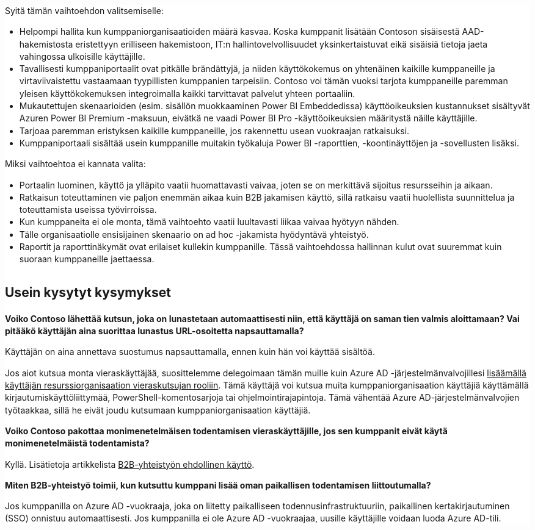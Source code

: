 Syitä tämän vaihtoehdon valitsemiselle:

- Helpompi hallita kun kumppaniorganisaatioiden määrä kasvaa. Koska kumppanit lisätään Contoson sisäisestä AAD-hakemistosta eristettyyn erilliseen hakemistoon, IT:n hallintovelvollisuudet yksinkertaistuvat eikä sisäisiä tietoja jaeta vahingossa ulkoisille käyttäjille.
- Tavallisesti kumppaniportaalit ovat pitkälle brändättyjä, ja niiden käyttökokemus on yhtenäinen kaikille kumppaneille ja virtaviivaistettu vastaamaan tyypillisten kumppanien tarpeisiin. Contoso voi tämän vuoksi tarjota kumppaneille paremman yleisen käyttökokemuksen integroimalla kaikki tarvittavat palvelut yhteen portaaliin.
- Mukautettujen skenaarioiden (esim. sisällön muokkaaminen Power BI Embeddedissa) käyttöoikeuksien kustannukset sisältyvät Azuren Power BI Premium -maksuun, eivätkä ne vaadi Power BI Pro -käyttöoikeuksien määritystä näille käyttäjille.
- Tarjoaa paremman eristyksen kaikille kumppaneille, jos rakennettu usean vuokraajan ratkaisuksi.
- Kumppaniportaali sisältää usein kumppanille muitakin työkaluja Power BI -raporttien, -koontinäyttöjen ja -sovellusten lisäksi.

Miksi vaihtoehtoa ei kannata valita:

- Portaalin luominen, käyttö ja ylläpito vaatii huomattavasti vaivaa, joten se on merkittävä sijoitus resursseihin ja aikaan.
- Ratkaisun toteuttaminen vie paljon enemmän aikaa kuin B2B jakamisen käyttö, sillä ratkaisu vaatii huolellista suunnittelua ja toteuttamista useissa työvirroissa.
- Kun kumppaneita ei ole monta, tämä vaihtoehto vaatii luultavasti liikaa vaivaa hyötyyn nähden.
- Tälle organisaatiolle ensisijainen skenaario on ad hoc -jakamista hyödyntävä yhteistyö.
- Raportit ja raporttinäkymät ovat erilaiset kullekin kumppanille. Tässä vaihtoehdossa hallinnan kulut ovat suuremmat kuin suoraan kumppaneille jaettaessa.



## <a name="faq"></a>Usein kysytyt kysymykset

**Voiko Contoso lähettää kutsun, joka on lunastetaan automaattisesti niin, että käyttäjä on saman tien valmis aloittamaan? Vai pitääkö käyttäjän aina suorittaa lunastus URL-osoitetta napsauttamalla?**

Käyttäjän on aina annettava suostumus napsauttamalla, ennen kuin hän voi käyttää sisältöä.

Jos aiot kutsua monta vieraskäyttäjää, suosittelemme delegoimaan tämän muille kuin Azure AD -järjestelmänvalvojillesi [lisäämällä käyttäjän resurssiorganisaation vieraskutsujan rooliin](https://docs.microsoft.com/azure/active-directory/active-directory-b2b-add-guest-to-role). Tämä käyttäjä voi kutsua muita kumppaniorganisaation käyttäjiä käyttämällä kirjautumiskäyttöliittymää, PowerShell-komentosarjoja tai ohjelmointirajapintoja. Tämä vähentää Azure AD-järjestelmänvalvojien työtaakkaa, sillä he eivät joudu kutsumaan kumppaniorganisaation käyttäjiä.

**Voiko Contoso pakottaa monimenetelmäisen todentamisen vieraskäyttäjille, jos sen kumppanit eivät käytä monimenetelmäistä todentamista?**

Kyllä. Lisätietoja artikkelista [B2B-yhteistyön ehdollinen käyttö](https://docs.microsoft.com/azure/active-directory/active-directory-b2b-mfa-instructions).

**Miten B2B-yhteistyö toimii, kun kutsuttu kumppani lisää oman paikallisen todentamisen liittoutumalla?**

Jos kumppanilla on Azure AD -vuokraaja, joka on liitetty paikalliseen todennusinfrastruktuuriin, paikallinen kertakirjautuminen (SSO) onnistuu automaattisesti. Jos kumppanilla ei ole Azure AD -vuokraajaa, uusille käyttäjille voidaan luoda Azure AD-tili.
